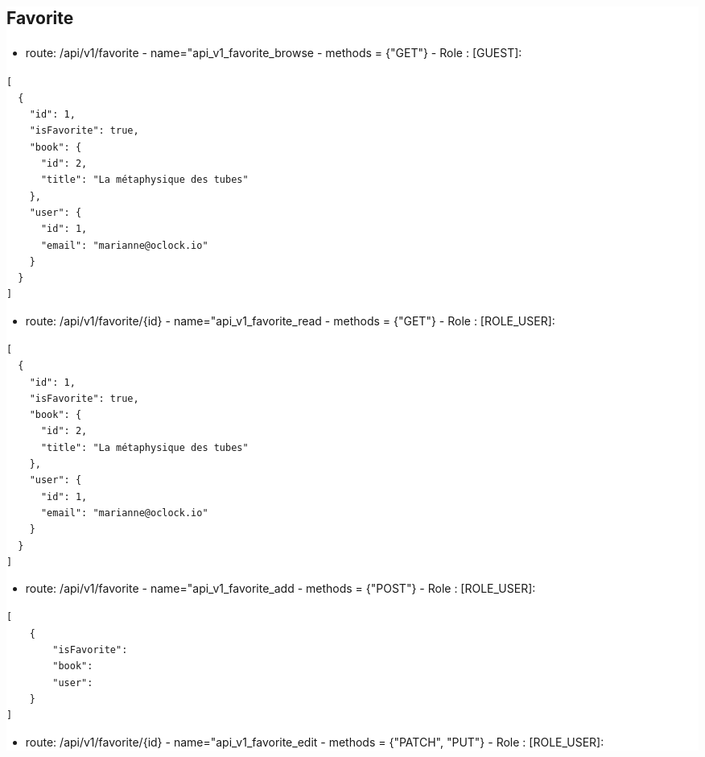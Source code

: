 ## Favorite

- route: /api/v1/favorite - name="api_v1_favorite_browse - methods = {"GET"} - Role : [GUEST]:

```
[
  {
    "id": 1,
    "isFavorite": true,
    "book": {
      "id": 2,
      "title": "La métaphysique des tubes"
    },
    "user": {
      "id": 1,
      "email": "marianne@oclock.io"
    }
  }
]
```

- route: /api/v1/favorite/{id} - name="api_v1_favorite_read - methods = {"GET"} - Role : [ROLE_USER]:

```
[
  {
    "id": 1,
    "isFavorite": true,
    "book": {
      "id": 2,
      "title": "La métaphysique des tubes"
    },
    "user": {
      "id": 1,
      "email": "marianne@oclock.io"
    }
  }
]
```

- route: /api/v1/favorite - name="api_v1_favorite_add - methods = {"POST"} - Role : [ROLE_USER]:

```
[
    {
        "isFavorite":
        "book":
        "user":
    }
]
```

- route: /api/v1/favorite/{id} - name="api_v1_favorite_edit - methods = {"PATCH", "PUT"} - Role : [ROLE_USER]:
